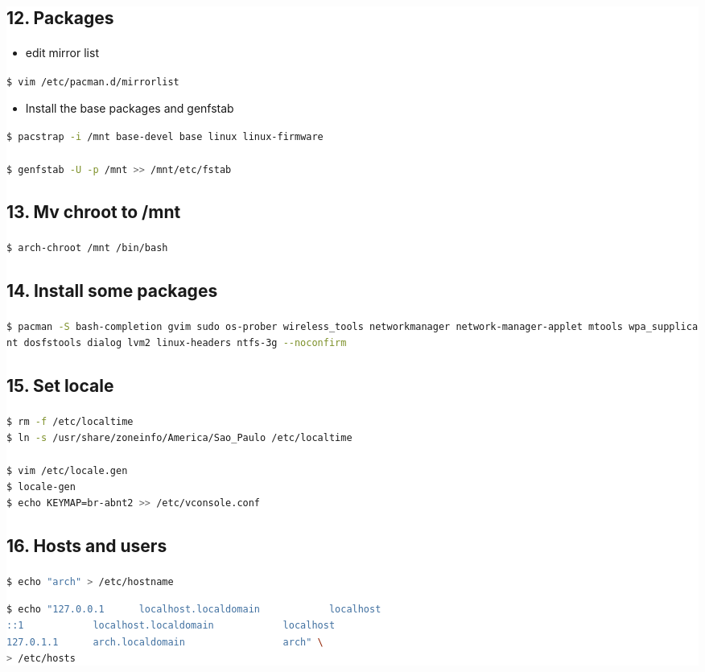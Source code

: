 ## 12. Packages

* edit mirror list

```bash
$ vim /etc/pacman.d/mirrorlist
```

* Install the base packages and genfstab

```bash
$ pacstrap -i /mnt base-devel base linux linux-firmware

$ genfstab -U -p /mnt >> /mnt/etc/fstab
```


## 13. Mv chroot to /mnt


```bash
$ arch-chroot /mnt /bin/bash
```


## 14. Install some packages

```bash
$ pacman -S bash-completion gvim sudo os-prober wireless_tools networkmanager network-manager-applet mtools wpa_supplicant dosfstools dialog lvm2 linux-headers ntfs-3g --noconfirm
```

## 15. Set locale

```bash
$ rm -f /etc/localtime
$ ln -s /usr/share/zoneinfo/America/Sao_Paulo /etc/localtime

$ vim /etc/locale.gen
$ locale-gen
$ echo KEYMAP=br-abnt2 >> /etc/vconsole.conf
```


## 16. Hosts and users

```bash
$ echo "arch" > /etc/hostname
```

```bash
$ echo "127.0.0.1      localhost.localdomain            localhost
::1            localhost.localdomain            localhost
127.0.1.1      arch.localdomain                 arch" \
> /etc/hosts
```
